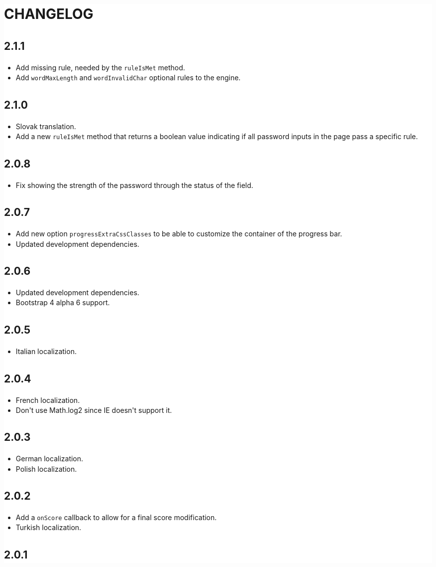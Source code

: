 # CHANGELOG

## 2.1.1

- Add missing rule, needed by the `ruleIsMet` method.
- Add `wordMaxLength` and `wordInvalidChar` optional rules to the engine.

## 2.1.0

- Slovak translation.
- Add a new `ruleIsMet` method that returns a boolean value indicating if all
  password inputs in the page pass a specific rule.

## 2.0.8

- Fix showing the strength of the password through the status of the field.

## 2.0.7

- Add new option `progressExtraCssClasses` to be able to customize the
  container of the progress bar.
- Updated development dependencies.

## 2.0.6

- Updated development dependencies.
- Bootstrap 4 alpha 6 support.

## 2.0.5

- Italian localization.

## 2.0.4

- French localization.
- Don't use Math.log2 since IE doesn't support it.

## 2.0.3

- German localization.
- Polish localization.

## 2.0.2

- Add a `onScore` callback to allow for a final score modification.
- Turkish localization.

## 2.0.1
